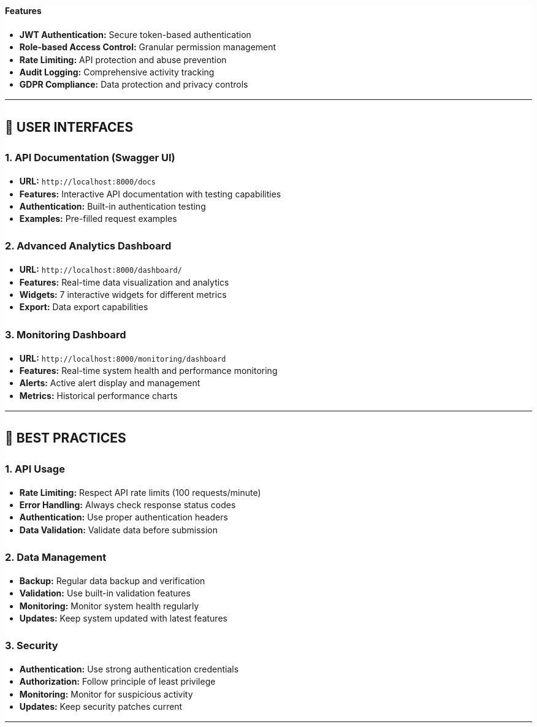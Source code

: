 #### **Features**
- **JWT Authentication:** Secure token-based authentication
- **Role-based Access Control:** Granular permission management
- **Rate Limiting:** API protection and abuse prevention
- **Audit Logging:** Comprehensive activity tracking
- **GDPR Compliance:** Data protection and privacy controls

---

## 📱 **USER INTERFACES**

### **1. API Documentation (Swagger UI)**
- **URL:** `http://localhost:8000/docs`
- **Features:** Interactive API documentation with testing capabilities
- **Authentication:** Built-in authentication testing
- **Examples:** Pre-filled request examples

### **2. Advanced Analytics Dashboard**
- **URL:** `http://localhost:8000/dashboard/`
- **Features:** Real-time data visualization and analytics
- **Widgets:** 7 interactive widgets for different metrics
- **Export:** Data export capabilities

### **3. Monitoring Dashboard**
- **URL:** `http://localhost:8000/monitoring/dashboard`
- **Features:** Real-time system health and performance monitoring
- **Alerts:** Active alert display and management
- **Metrics:** Historical performance charts

---

## 🚀 **BEST PRACTICES**

### **1. API Usage**
- **Rate Limiting:** Respect API rate limits (100 requests/minute)
- **Error Handling:** Always check response status codes
- **Authentication:** Use proper authentication headers
- **Data Validation:** Validate data before submission

### **2. Data Management**
- **Backup:** Regular data backup and verification
- **Validation:** Use built-in validation features
- **Monitoring:** Monitor system health regularly
- **Updates:** Keep system updated with latest features

### **3. Security**
- **Authentication:** Use strong authentication credentials
- **Authorization:** Follow principle of least privilege
- **Monitoring:** Monitor for suspicious activity
- **Updates:** Keep security patches current

---